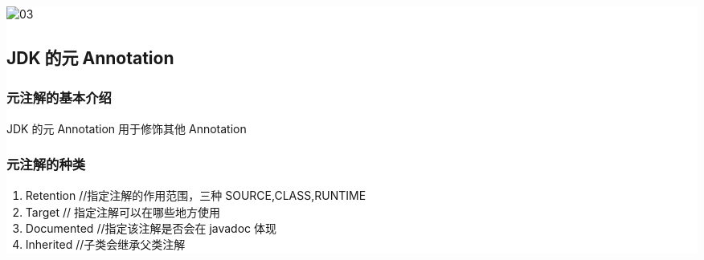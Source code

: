 ![03](https://cdn.staticaly.com/gh/xustudyxu/image-hosting@master/studynotes/java/images/11/03.png)

## JDK 的元 Annotation

### 元注解的基本介绍

JDK 的元 Annotation 用于修饰其他 Annotation

### 元注解的种类

1. Retention //指定注解的作用范围，三种 SOURCE,CLASS,RUNTIME 
2. Target // 指定注解可以在哪些地方使用 
3. Documented //指定该注解是否会在 javadoc 体现 
4. Inherited //子类会继承父类注解 

